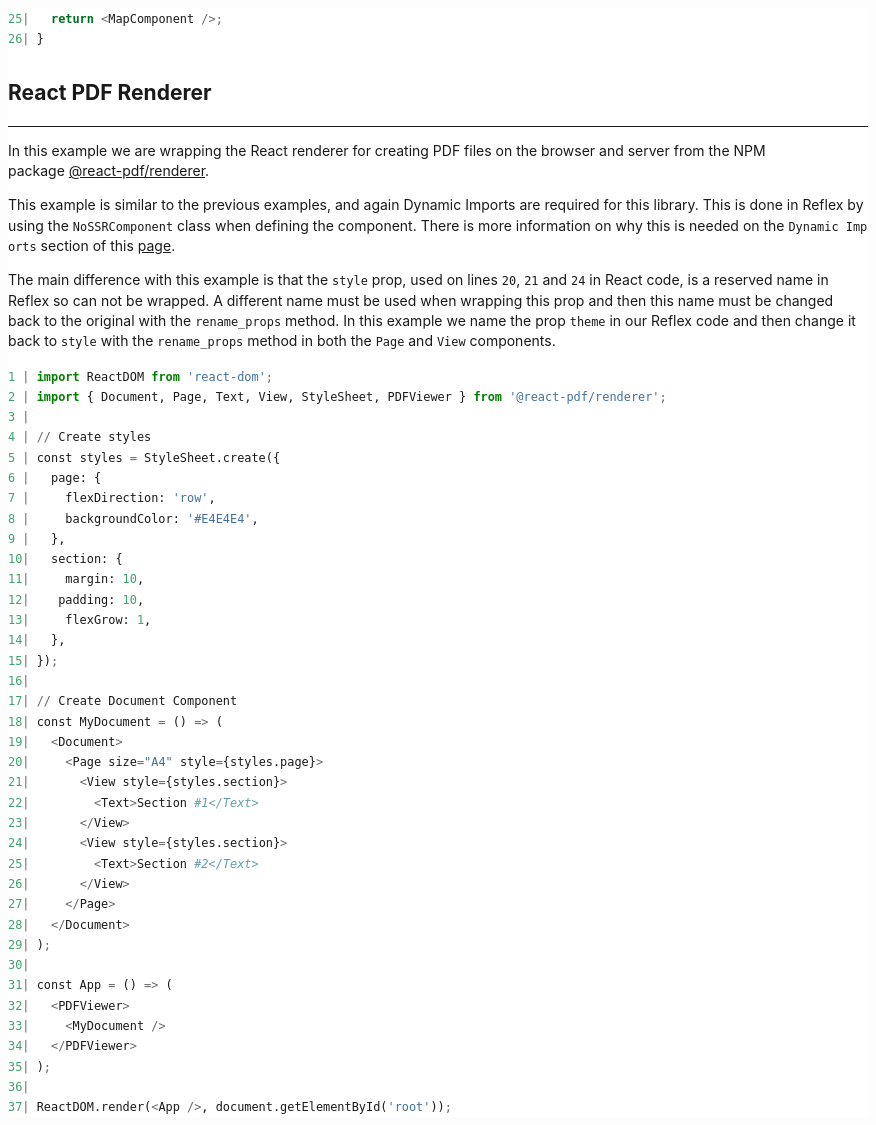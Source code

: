 ```python 
25|   return <MapComponent />;
26| }
```
## React PDF Renderer
---
In this example we are wrapping the React renderer for creating PDF files on the browser and server from the NPM package [@react-pdf/renderer](https://www.npmjs.com/package/@react-pdf/renderer).

This example is similar to the previous examples, and again Dynamic Imports are required for this library. This is done in Reflex by using the `NoSSRComponent` class when defining the component. There is more information on why this is needed on the `Dynamic Imports` section of this [page](https://reflex.dev/docs/wrapping-react/library-and-tags/).

The main difference with this example is that the `style` prop, used on lines `20`, `21` and `24` in React code, is a reserved name in Reflex so can not be wrapped. A different name must be used when wrapping this prop and then this name must be changed back to the original with the `rename_props` method. In this example we name the prop `theme` in our Reflex code and then change it back to `style` with the `rename_props` method in both the `Page` and `View` components.

```python 
1 | import ReactDOM from 'react-dom';
2 | import { Document, Page, Text, View, StyleSheet, PDFViewer } from '@react-pdf/renderer';
3 |
4 | // Create styles
5 | const styles = StyleSheet.create({
6 |   page: {
7 |     flexDirection: 'row',
8 |     backgroundColor: '#E4E4E4',
9 |   },
10|   section: {
11|     margin: 10,
12|    padding: 10,
13|     flexGrow: 1,
14|   },
15| });
16|
17| // Create Document Component
18| const MyDocument = () => (
19|   <Document>
20|     <Page size="A4" style={styles.page}>
21|       <View style={styles.section}>
22|         <Text>Section #1</Text>
23|       </View>
24|       <View style={styles.section}>
25|         <Text>Section #2</Text>
26|       </View>
27|     </Page>
28|   </Document>
29| );
30| 
31| const App = () => (
32|   <PDFViewer>
33|     <MyDocument />
34|   </PDFViewer>
35| );
36| 
37| ReactDOM.render(<App />, document.getElementById('root'));
```